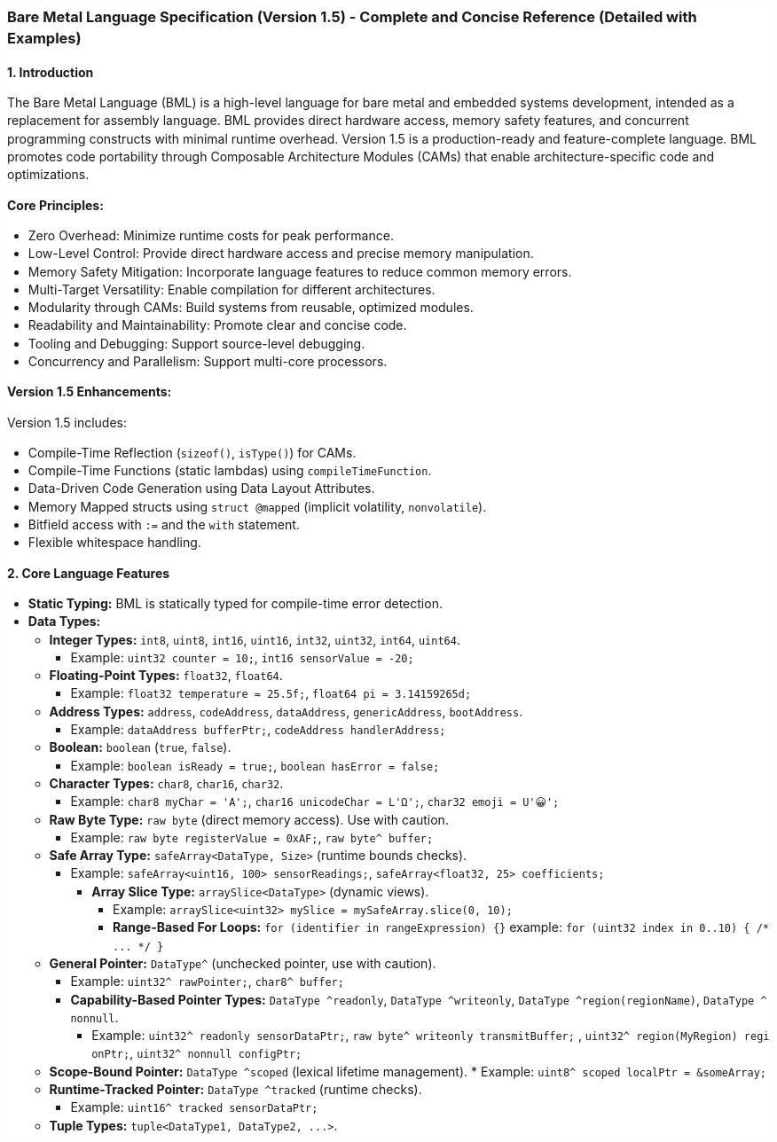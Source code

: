 
### **Bare Metal Language Specification (Version 1.5) - Complete and Concise Reference (Detailed with Examples)**

**1. Introduction**

The Bare Metal Language (BML) is a high-level language for bare metal and embedded systems development, intended as a replacement for assembly language. BML provides direct hardware access, memory safety features, and concurrent programming constructs with minimal runtime overhead. Version 1.5 is a production-ready and feature-complete language. BML promotes code portability through Composable Architecture Modules (CAMs) that enable architecture-specific code and optimizations.

**Core Principles:**

*   Zero Overhead: Minimize runtime costs for peak performance.
*   Low-Level Control: Provide direct hardware access and precise memory manipulation.
*   Memory Safety Mitigation: Incorporate language features to reduce common memory errors.
*   Multi-Target Versatility: Enable compilation for different architectures.
*   Modularity through CAMs: Build systems from reusable, optimized modules.
*   Readability and Maintainability: Promote clear and concise code.
*   Tooling and Debugging: Support source-level debugging.
*   Concurrency and Parallelism: Support multi-core processors.

**Version 1.5 Enhancements:**

Version 1.5 includes:

*   Compile-Time Reflection (`sizeof()`, `isType()`) for CAMs.
*   Compile-Time Functions (static lambdas) using `compileTimeFunction`.
*   Data-Driven Code Generation using Data Layout Attributes.
*  Memory Mapped structs using `struct @mapped` (implicit volatility, `nonvolatile`).
*   Bitfield access with `:=` and the `with` statement.
*   Flexible whitespace handling.

**2. Core Language Features**

*   **Static Typing:** BML is statically typed for compile-time error detection.
*   **Data Types:**
    *   **Integer Types:** `int8`, `uint8`, `int16`, `uint16`, `int32`, `uint32`, `int64`, `uint64`.
        * Example: `uint32 counter = 10;`, `int16 sensorValue = -20;`
    *   **Floating-Point Types:** `float32`, `float64`.
        * Example: `float32 temperature = 25.5f;`, `float64 pi = 3.14159265d;`
    *   **Address Types:** `address`, `codeAddress`, `dataAddress`, `genericAddress`, `bootAddress`.
         *  Example: `dataAddress bufferPtr;`, `codeAddress handlerAddress;`
    *   **Boolean:** `boolean` (`true`, `false`).
        *  Example: `boolean isReady = true;`, `boolean hasError = false;`
    *   **Character Types:** `char8`, `char16`, `char32`.
         *  Example: `char8 myChar = 'A';`, `char16 unicodeChar = L'Ω';`, `char32 emoji = U'😀';`
    *  **Raw Byte Type:** `raw byte` (direct memory access). Use with caution.
        *  Example: `raw byte registerValue = 0xAF;`, `raw byte^ buffer;`
    *   **Safe Array Type:** `safeArray<DataType, Size>` (runtime bounds checks).
        *  Example: `safeArray<uint16, 100> sensorReadings;`, `safeArray<float32, 25> coefficients;`
            *   **Array Slice Type:** `arraySlice<DataType>` (dynamic views).
                * Example: `arraySlice<uint32> mySlice = mySafeArray.slice(0, 10);`
                * **Range-Based For Loops:** `for (identifier in rangeExpression) {}` example: `for (uint32 index in 0..10) { /* ... */ }`
    *   **General Pointer:** `DataType^` (unchecked pointer, use with caution).
         *  Example: `uint32^ rawPointer;`, `char8^ buffer;`
        *   **Capability-Based Pointer Types:** `DataType ^readonly`, `DataType ^writeonly`, `DataType ^region(regionName)`, `DataType ^nonnull`.
             * Example: `uint32^ readonly sensorDataPtr;`, `raw byte^ writeonly transmitBuffer;` , `uint32^ region(MyRegion) regionPtr;`, `uint32^ nonnull configPtr;`
     *    **Scope-Bound Pointer:** `DataType ^scoped` (lexical lifetime management).
         *  Example: `uint8^ scoped localPtr = &someArray;`
    *   **Runtime-Tracked Pointer:** `DataType ^tracked` (runtime checks).
         *  Example: `uint16^ tracked sensorDataPtr;`
    *    **Tuple Types:** `tuple<DataType1, DataType2, ...>`.